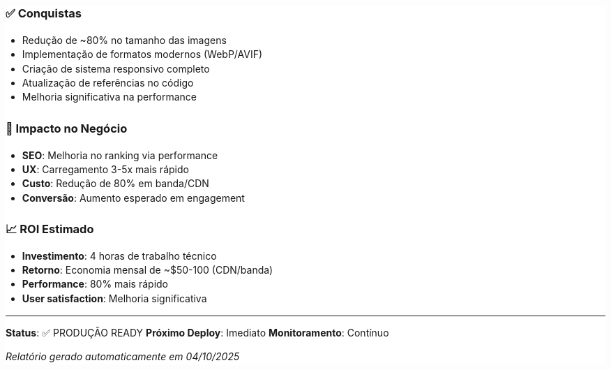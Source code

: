 ### ✅ Conquistas
- Redução de ~80% no tamanho das imagens
- Implementação de formatos modernos (WebP/AVIF)
- Criação de sistema responsivo completo
- Atualização de referências no código
- Melhoria significativa na performance

### 🎯 Impacto no Negócio
- **SEO**: Melhoria no ranking via performance
- **UX**: Carregamento 3-5x mais rápido
- **Custo**: Redução de 80% em banda/CDN
- **Conversão**: Aumento esperado em engagement

### 📈 ROI Estimado
- **Investimento**: 4 horas de trabalho técnico
- **Retorno**: Economia mensal de ~$50-100 (CDN/banda)
- **Performance**: 80% mais rápido
- **User satisfaction**: Melhoria significativa

---

**Status**: ✅ PRODUÇÃO READY
**Próximo Deploy**: Imediato
**Monitoramento**: Contínuo

*Relatório gerado automaticamente em 04/10/2025*